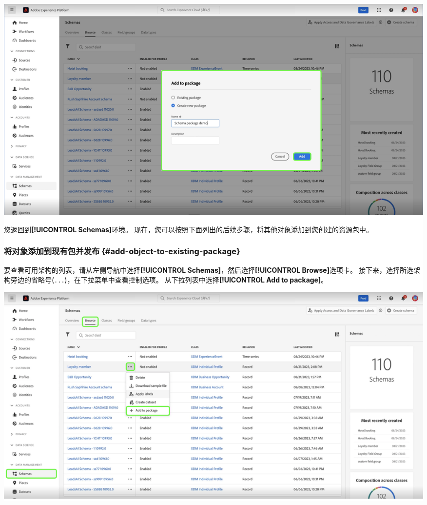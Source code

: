 ![选定了[!UICONTROL Add to package]并突出显示[!UICONTROL Create new package]的[!UICONTROL Add]对话框。](../images/ui/sandbox-tooling/create-new-package.png)

您返回到&#x200B;**[!UICONTROL Schemas]**&#x200B;环境。 现在，您可以按照下面列出的后续步骤，将其他对象添加到您创建的资源包中。

### 将对象添加到现有包并发布 {#add-object-to-existing-package}

要查看可用架构的列表，请从左侧导航中选择&#x200B;**[!UICONTROL Schemas]**，然后选择&#x200B;**[!UICONTROL Browse]**&#x200B;选项卡。 接下来，选择所选架构旁边的省略号(`...`)，在下拉菜单中查看控制选项。 从下拉列表中选择&#x200B;**[!UICONTROL Add to package]**。

![架构列表，显示突出显示[!UICONTROL Add to package]控件的下拉菜单。](../images/ui/sandbox-tooling/add-to-package.png)
